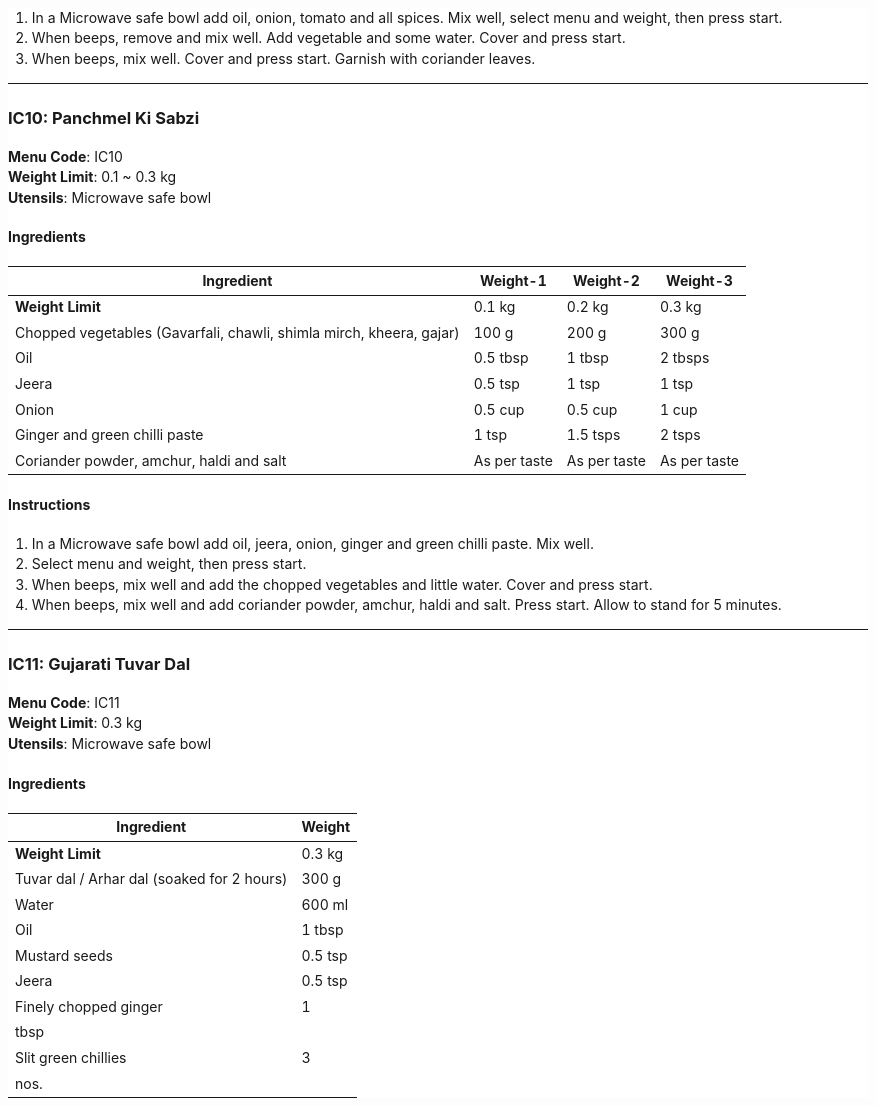 1. In a Microwave safe bowl add oil, onion, tomato and all spices. Mix well, select menu and weight, then press start.
2. When beeps, remove and mix well. Add vegetable and some water. Cover and press start.
3. When beeps, mix well. Cover and press start. Garnish with coriander leaves.

---

### IC10: Panchmel Ki Sabzi

**Menu Code**: IC10  
**Weight Limit**: 0.1 ~ 0.3 kg  
**Utensils**: Microwave safe bowl  

#### Ingredients

| Ingredient | Weight-1 | Weight-2 | Weight-3 |
|------------|----------|----------|----------|
| **Weight Limit** | 0.1 kg | 0.2 kg | 0.3 kg |
| Chopped vegetables (Gavarfali, chawli, shimla mirch, kheera, gajar) | 100 g | 200 g | 300 g |
| Oil | 0.5 tbsp | 1 tbsp | 2 tbsps |
| Jeera | 0.5 tsp | 1 tsp | 1 tsp |
| Onion | 0.5 cup | 0.5 cup | 1 cup |
| Ginger and green chilli paste | 1 tsp | 1.5 tsps | 2 tsps |
| Coriander powder, amchur, haldi and salt | As per taste | As per taste | As per taste |

#### Instructions

1. In a Microwave safe bowl add oil, jeera, onion, ginger and green chilli paste. Mix well.
2. Select menu and weight, then press start.
3. When beeps, mix well and add the chopped vegetables and little water. Cover and press start.
4. When beeps, mix well and add coriander powder, amchur, haldi and salt. Press start. Allow to stand for 5 minutes.

---

### IC11: Gujarati Tuvar Dal

**Menu Code**: IC11  
**Weight Limit**: 0.3 kg  
**Utensils**: Microwave safe bowl  

#### Ingredients

| Ingredient | Weight |
|------------|----------|
| **Weight Limit** | 0.3 kg |
| Tuvar dal / Arhar dal (soaked for 2 hours) | 300 g |
| Water | 600 ml |
| Oil | 1 tbsp |
| Mustard seeds | 0.5 tsp |
| Jeera | 0.5 tsp |
| Finely chopped ginger | 1
  tbsp |
| Slit green chillies | 3
  nos. |